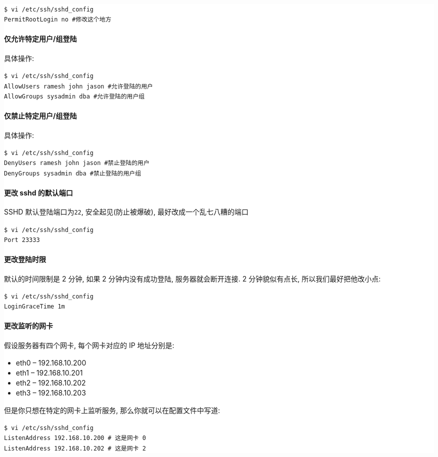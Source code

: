 ```
$ vi /etc/ssh/sshd_config
PermitRootLogin no #修改这个地方 
```

#### 仅**允许**特定用户/组登陆

具体操作:

```
$ vi /etc/ssh/sshd_config
AllowUsers ramesh john jason #允许登陆的用户
AllowGroups sysadmin dba #允许登陆的用户组 
```

#### 仅**禁止**特定用户/组登陆

具体操作:

```
$ vi /etc/ssh/sshd_config
DenyUsers ramesh john jason #禁止登陆的用户
DenyGroups sysadmin dba #禁止登陆的用户组 
```

#### 更改 sshd 的默认端口

SSHD 默认登陆端口为`22`, 安全起见(防止被爆破), 最好改成一个乱七八糟的端口

```
$ vi /etc/ssh/sshd_config
Port 23333 
```

#### 更改登陆时限

默认的时间限制是 2 分钟, 如果 2 分钟内没有成功登陆, 服务器就会断开连接. 2 分钟貌似有点长, 所以我们最好把他改小点:

```
$ vi /etc/ssh/sshd_config
LoginGraceTime 1m 
```

#### 更改监听的网卡

假设服务器有四个网卡, 每个网卡对应的 IP 地址分别是:

*   eth0 – 192.168.10.200
*   eth1 – 192.168.10.201
*   eth2 – 192.168.10.202
*   eth3 – 192.168.10.203

但是你只想在特定的网卡上监听服务, 那么你就可以在配置文件中写道:

```
$ vi /etc/ssh/sshd_config
ListenAddress 192.168.10.200 # 这是网卡 0
ListenAddress 192.168.10.202 # 这是网卡 2 
```

